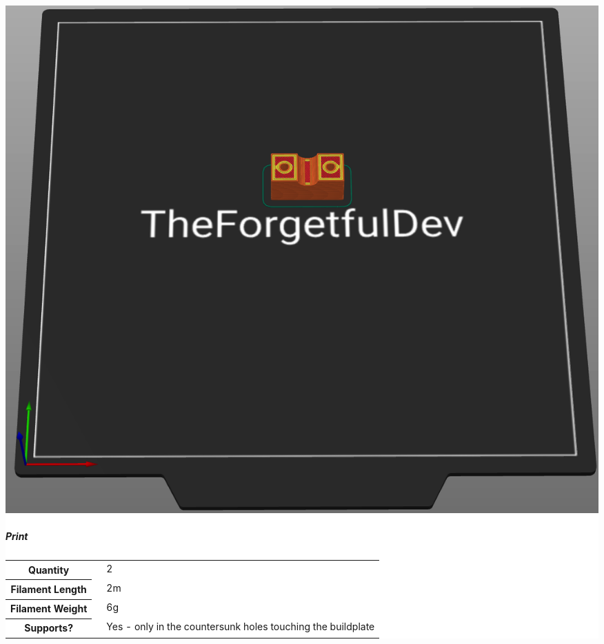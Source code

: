  <a href="images/z_rod_clamp_stl.png"><img src="images/z_rod_clamp_stl.png" class="img-thumbnail align-top img-thumbnail-300h" /></a>
##### Print
<table class="table table-striped table-hover no-margin">
  <tbody class="table-group-divider">
    <tr>
      <th scope="row" class="no-wrap">Quantity</th>
      <td> </td>
      <td>2</td>
    </tr>
    <tr>
      <th scope="row" class="no-wrap">Filament Length</th>
      <td> </td>
      <td>2m</td>
    </tr>
    <tr>
      <th scope="row" class="no-wrap">Filament Weight</th>
      <td> </td>
      <td>6g</td>
    </tr>
    <tr>
      <th scope="row" class="no-wrap">Supports?</th>
      <td> </td>
      <td>Yes - only in the countersunk holes touching the buildplate</td>
    </tr>
  </tbody>
</table>
